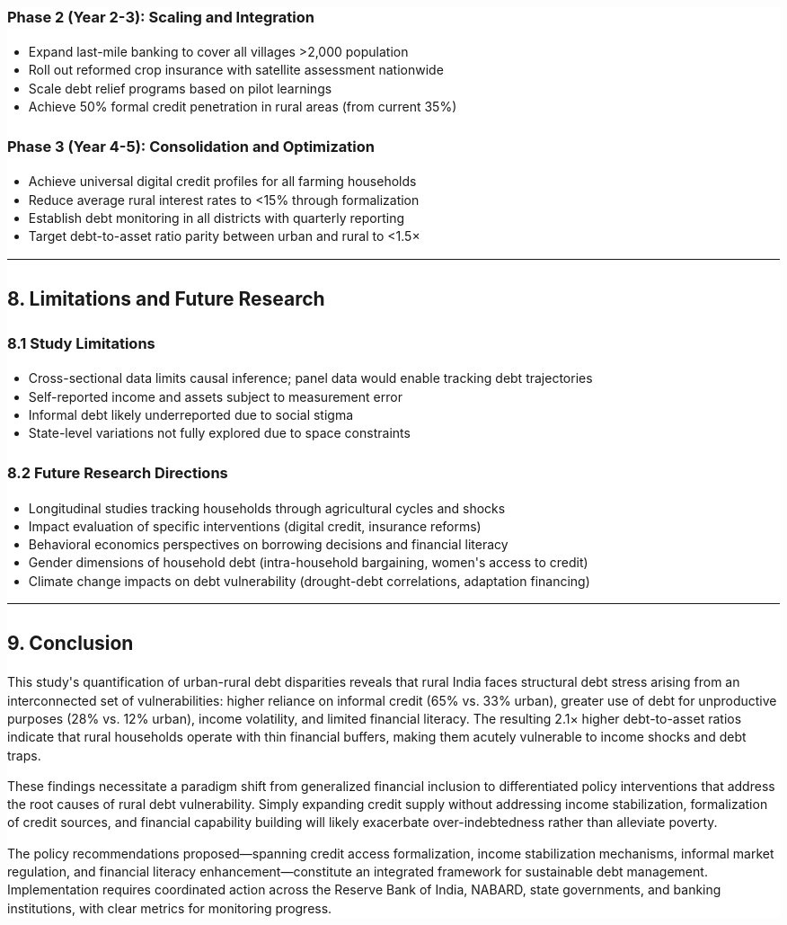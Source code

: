 ### Phase 2 (Year 2-3): Scaling and Integration
- Expand last-mile banking to cover all villages >2,000 population
- Roll out reformed crop insurance with satellite assessment nationwide
- Scale debt relief programs based on pilot learnings
- Achieve 50% formal credit penetration in rural areas (from current 35%)

### Phase 3 (Year 4-5): Consolidation and Optimization
- Achieve universal digital credit profiles for all farming households
- Reduce average rural interest rates to <15% through formalization
- Establish debt monitoring in all districts with quarterly reporting
- Target debt-to-asset ratio parity between urban and rural to <1.5×

---

## 8. Limitations and Future Research

### 8.1 Study Limitations
- Cross-sectional data limits causal inference; panel data would enable tracking debt trajectories
- Self-reported income and assets subject to measurement error
- Informal debt likely underreported due to social stigma
- State-level variations not fully explored due to space constraints

### 8.2 Future Research Directions
- Longitudinal studies tracking households through agricultural cycles and shocks
- Impact evaluation of specific interventions (digital credit, insurance reforms)
- Behavioral economics perspectives on borrowing decisions and financial literacy
- Gender dimensions of household debt (intra-household bargaining, women's access to credit)
- Climate change impacts on debt vulnerability (drought-debt correlations, adaptation financing)

---

## 9. Conclusion

This study's quantification of urban-rural debt disparities reveals that rural India faces structural debt stress arising from an interconnected set of vulnerabilities: higher reliance on informal credit (65% vs. 33% urban), greater use of debt for unproductive purposes (28% vs. 12% urban), income volatility, and limited financial literacy. The resulting 2.1× higher debt-to-asset ratios indicate that rural households operate with thin financial buffers, making them acutely vulnerable to income shocks and debt traps.

These findings necessitate a paradigm shift from generalized financial inclusion to differentiated policy interventions that address the root causes of rural debt vulnerability. Simply expanding credit supply without addressing income stabilization, formalization of credit sources, and financial capability building will likely exacerbate over-indebtedness rather than alleviate poverty.

The policy recommendations proposed—spanning credit access formalization, income stabilization mechanisms, informal market regulation, and financial literacy enhancement—constitute an integrated framework for sustainable debt management. Implementation requires coordinated action across the Reserve Bank of India, NABARD, state governments, and banking institutions, with clear metrics for monitoring progress.
